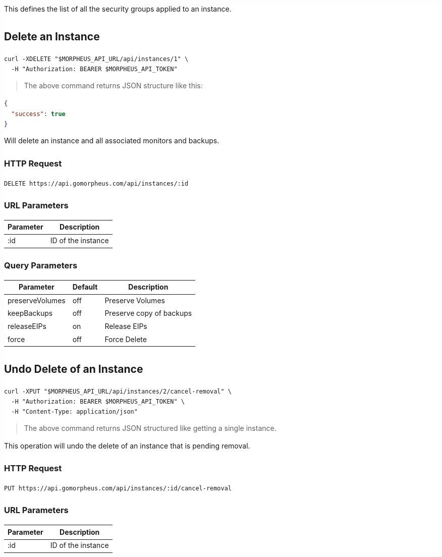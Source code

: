 This defines the list of all the security groups applied to an instance.

## Delete an Instance

```shell
curl -XDELETE "$MORPHEUS_API_URL/api/instances/1" \
  -H "Authorization: BEARER $MORPHEUS_API_TOKEN"
```

> The above command returns JSON structure like this:

```json
{
  "success": true
}
```

Will delete an instance and all associated monitors and backups.

### HTTP Request

`DELETE https://api.gomorpheus.com/api/instances/:id`

### URL Parameters

Parameter | Description
--------- | -----------
:id | ID of the instance

### Query Parameters

Parameter | Default | Description
--------- | ------- | -----------
preserveVolumes | off | Preserve Volumes
keepBackups | off | Preserve copy of backups
releaseEIPs | on | Release EIPs
force | off | Force Delete

## Undo Delete of an Instance

```shell
curl -XPUT "$MORPHEUS_API_URL/api/instances/2/cancel-removal" \
  -H "Authorization: BEARER $MORPHEUS_API_TOKEN" \
  -H "Content-Type: application/json"
```

> The above command returns JSON structured like getting a single instance.

This operation will undo the delete of an instance that is pending removal.

### HTTP Request

`PUT https://api.gomorpheus.com/api/instances/:id/cancel-removal`

### URL Parameters

Parameter | Description
--------- | -----------
:id | ID of the instance
